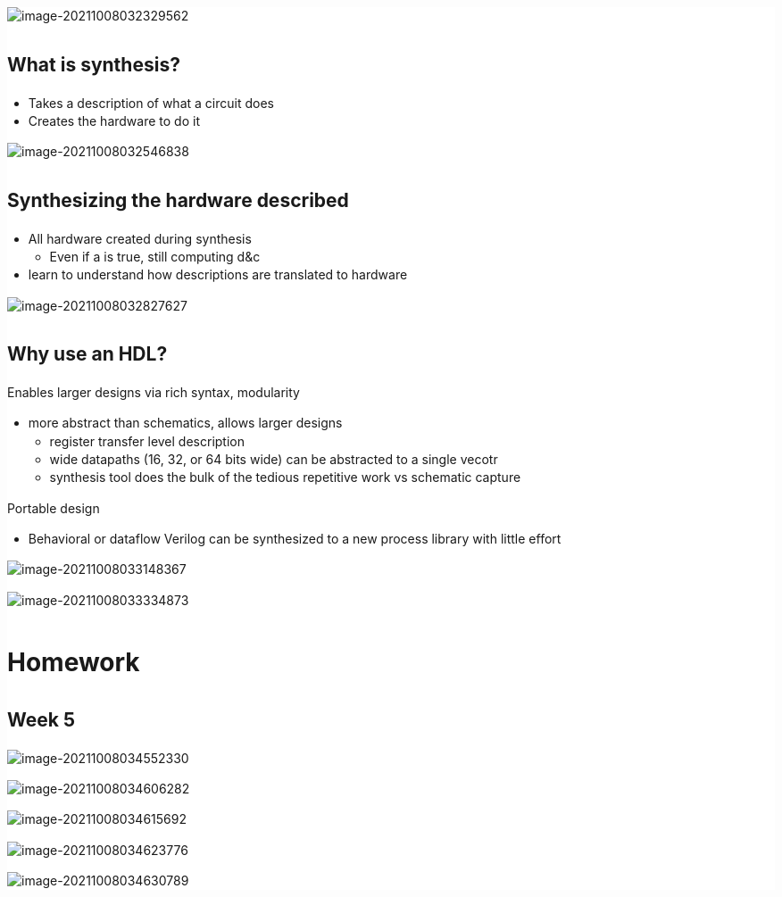 ![image-20211008032329562](/Kevin_Min/images/2021-10-07-digital-system-circuits-week-6/image-20211008032329562.png)

## What is synthesis?

-   Takes a description of what a circuit does
-   Creates the hardware to do it

![image-20211008032546838](/Kevin_Min/images/2021-10-07-digital-system-circuits-week-6/image-20211008032546838.png)

## Synthesizing the hardware described

-   All hardware created during synthesis
    -   Even if a is true, still computing d&c
-   learn to understand how descriptions are translated to hardware

![image-20211008032827627](/Kevin_Min/images/2021-10-07-digital-system-circuits-week-6/image-20211008032827627.png)

## Why use an HDL?

Enables larger designs via rich syntax, modularity

-   more abstract than schematics, allows larger designs
    -   register transfer level description
    -   wide datapaths (16, 32, or 64 bits wide) can be abstracted to a single vecotr
    -   synthesis tool does the bulk of the tedious repetitive work vs schematic capture

Portable design

-   Behavioral or dataflow Verilog can be synthesized to a new process library with little effort

![image-20211008033148367](/Kevin_Min/images/2021-10-07-digital-system-circuits-week-6/image-20211008033148367.png)

![image-20211008033334873](/Kevin_Min/images/2021-10-07-digital-system-circuits-week-6/image-20211008033334873.png)

# Homework

## Week 5

![image-20211008034552330](/Kevin_Min/images/2021-10-07-digital-system-circuits-week-6/image-20211008034552330.png)

![image-20211008034606282](/Kevin_Min/images/2021-10-07-digital-system-circuits-week-6/image-20211008034606282.png)

![image-20211008034615692](/Kevin_Min/images/2021-10-07-digital-system-circuits-week-6/image-20211008034615692.png)

![image-20211008034623776](/Kevin_Min/images/2021-10-07-digital-system-circuits-week-6/image-20211008034623776.png)

![image-20211008034630789](/Kevin_Min/images/2021-10-07-digital-system-circuits-week-6/image-20211008034630789.png)
